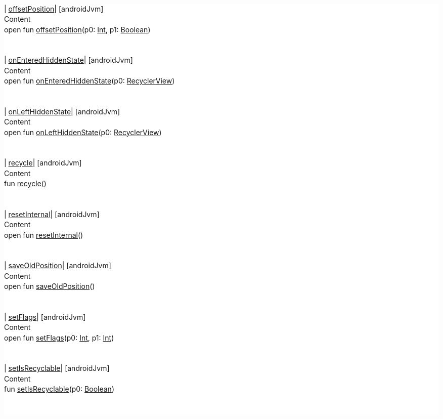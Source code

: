 | <a name="androidx.recyclerview.widget/RecyclerView.ViewHolder/offsetPosition/#kotlin.Int#kotlin.Boolean/PointingToDeclaration/"></a>[offsetPosition](index.md#%5Bandroidx.recyclerview.widget%2FRecyclerView.ViewHolder%2FoffsetPosition%2F%23kotlin.Int%23kotlin.Boolean%2FPointingToDeclaration%2F%5D%2FFunctions%2F747950913)| <a name="androidx.recyclerview.widget/RecyclerView.ViewHolder/offsetPosition/#kotlin.Int#kotlin.Boolean/PointingToDeclaration/"></a>[androidJvm]  <br>Content  <br>open fun [offsetPosition](index.md#%5Bandroidx.recyclerview.widget%2FRecyclerView.ViewHolder%2FoffsetPosition%2F%23kotlin.Int%23kotlin.Boolean%2FPointingToDeclaration%2F%5D%2FFunctions%2F747950913)(p0: [Int](https://kotlinlang.org/api/latest/jvm/stdlib/kotlin/-int/index.html), p1: [Boolean](https://kotlinlang.org/api/latest/jvm/stdlib/kotlin/-boolean/index.html))  <br><br><br>
| <a name="androidx.recyclerview.widget/RecyclerView.ViewHolder/onEnteredHiddenState/#androidx.recyclerview.widget.RecyclerView/PointingToDeclaration/"></a>[onEnteredHiddenState](index.md#%5Bandroidx.recyclerview.widget%2FRecyclerView.ViewHolder%2FonEnteredHiddenState%2F%23androidx.recyclerview.widget.RecyclerView%2FPointingToDeclaration%2F%5D%2FFunctions%2F747950913)| <a name="androidx.recyclerview.widget/RecyclerView.ViewHolder/onEnteredHiddenState/#androidx.recyclerview.widget.RecyclerView/PointingToDeclaration/"></a>[androidJvm]  <br>Content  <br>open fun [onEnteredHiddenState](index.md#%5Bandroidx.recyclerview.widget%2FRecyclerView.ViewHolder%2FonEnteredHiddenState%2F%23androidx.recyclerview.widget.RecyclerView%2FPointingToDeclaration%2F%5D%2FFunctions%2F747950913)(p0: [RecyclerView](https://developer.android.com/reference/kotlin/androidx/recyclerview/widget/RecyclerView.html))  <br><br><br>
| <a name="androidx.recyclerview.widget/RecyclerView.ViewHolder/onLeftHiddenState/#androidx.recyclerview.widget.RecyclerView/PointingToDeclaration/"></a>[onLeftHiddenState](index.md#%5Bandroidx.recyclerview.widget%2FRecyclerView.ViewHolder%2FonLeftHiddenState%2F%23androidx.recyclerview.widget.RecyclerView%2FPointingToDeclaration%2F%5D%2FFunctions%2F747950913)| <a name="androidx.recyclerview.widget/RecyclerView.ViewHolder/onLeftHiddenState/#androidx.recyclerview.widget.RecyclerView/PointingToDeclaration/"></a>[androidJvm]  <br>Content  <br>open fun [onLeftHiddenState](index.md#%5Bandroidx.recyclerview.widget%2FRecyclerView.ViewHolder%2FonLeftHiddenState%2F%23androidx.recyclerview.widget.RecyclerView%2FPointingToDeclaration%2F%5D%2FFunctions%2F747950913)(p0: [RecyclerView](https://developer.android.com/reference/kotlin/androidx/recyclerview/widget/RecyclerView.html))  <br><br><br>
| <a name="danbroid.util.menu.ui/MenuListAdapter.MenuViewHolder/recycle/#/PointingToDeclaration/"></a>[recycle](recycle.md)| <a name="danbroid.util.menu.ui/MenuListAdapter.MenuViewHolder/recycle/#/PointingToDeclaration/"></a>[androidJvm]  <br>Content  <br>fun [recycle](recycle.md)()  <br><br><br>
| <a name="androidx.recyclerview.widget/RecyclerView.ViewHolder/resetInternal/#/PointingToDeclaration/"></a>[resetInternal](index.md#%5Bandroidx.recyclerview.widget%2FRecyclerView.ViewHolder%2FresetInternal%2F%23%2FPointingToDeclaration%2F%5D%2FFunctions%2F747950913)| <a name="androidx.recyclerview.widget/RecyclerView.ViewHolder/resetInternal/#/PointingToDeclaration/"></a>[androidJvm]  <br>Content  <br>open fun [resetInternal](index.md#%5Bandroidx.recyclerview.widget%2FRecyclerView.ViewHolder%2FresetInternal%2F%23%2FPointingToDeclaration%2F%5D%2FFunctions%2F747950913)()  <br><br><br>
| <a name="androidx.recyclerview.widget/RecyclerView.ViewHolder/saveOldPosition/#/PointingToDeclaration/"></a>[saveOldPosition](index.md#%5Bandroidx.recyclerview.widget%2FRecyclerView.ViewHolder%2FsaveOldPosition%2F%23%2FPointingToDeclaration%2F%5D%2FFunctions%2F747950913)| <a name="androidx.recyclerview.widget/RecyclerView.ViewHolder/saveOldPosition/#/PointingToDeclaration/"></a>[androidJvm]  <br>Content  <br>open fun [saveOldPosition](index.md#%5Bandroidx.recyclerview.widget%2FRecyclerView.ViewHolder%2FsaveOldPosition%2F%23%2FPointingToDeclaration%2F%5D%2FFunctions%2F747950913)()  <br><br><br>
| <a name="androidx.recyclerview.widget/RecyclerView.ViewHolder/setFlags/#kotlin.Int#kotlin.Int/PointingToDeclaration/"></a>[setFlags](index.md#%5Bandroidx.recyclerview.widget%2FRecyclerView.ViewHolder%2FsetFlags%2F%23kotlin.Int%23kotlin.Int%2FPointingToDeclaration%2F%5D%2FFunctions%2F747950913)| <a name="androidx.recyclerview.widget/RecyclerView.ViewHolder/setFlags/#kotlin.Int#kotlin.Int/PointingToDeclaration/"></a>[androidJvm]  <br>Content  <br>open fun [setFlags](index.md#%5Bandroidx.recyclerview.widget%2FRecyclerView.ViewHolder%2FsetFlags%2F%23kotlin.Int%23kotlin.Int%2FPointingToDeclaration%2F%5D%2FFunctions%2F747950913)(p0: [Int](https://kotlinlang.org/api/latest/jvm/stdlib/kotlin/-int/index.html), p1: [Int](https://kotlinlang.org/api/latest/jvm/stdlib/kotlin/-int/index.html))  <br><br><br>
| <a name="androidx.recyclerview.widget/RecyclerView.ViewHolder/setIsRecyclable/#kotlin.Boolean/PointingToDeclaration/"></a>[setIsRecyclable](index.md#%5Bandroidx.recyclerview.widget%2FRecyclerView.ViewHolder%2FsetIsRecyclable%2F%23kotlin.Boolean%2FPointingToDeclaration%2F%5D%2FFunctions%2F747950913)| <a name="androidx.recyclerview.widget/RecyclerView.ViewHolder/setIsRecyclable/#kotlin.Boolean/PointingToDeclaration/"></a>[androidJvm]  <br>Content  <br>fun [setIsRecyclable](index.md#%5Bandroidx.recyclerview.widget%2FRecyclerView.ViewHolder%2FsetIsRecyclable%2F%23kotlin.Boolean%2FPointingToDeclaration%2F%5D%2FFunctions%2F747950913)(p0: [Boolean](https://kotlinlang.org/api/latest/jvm/stdlib/kotlin/-boolean/index.html))  <br><br><br>